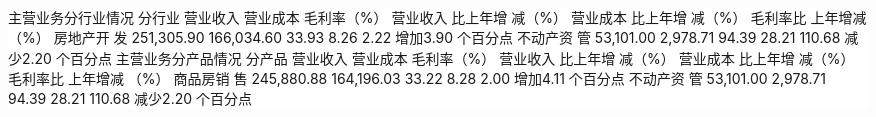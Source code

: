主营业务分行业情况
分行业
营业收入
营业成本
毛利率（%）
营业收入
比上年增
减（%）
营业成本
比上年增
减（%）
毛利率比
上年增减
（%）
房地产开
发
251,305.90
166,034.60
33.93
8.26
2.22
增加3.90
个百分点
不动产资
管
53,101.00
2,978.71
94.39
28.21
110.68
减少2.20
个百分点
主营业务分产品情况
分产品
营业收入
营业成本
毛利率（%）
营业收入
比上年增
减（%）
营业成本
比上年增
减（%）
毛利率比
上年增减
（%）
商品房销
售
245,880.88
164,196.03
33.22
8.28
2.00
增加4.11
个百分点
不动产资
管
53,101.00
2,978.71
94.39
28.21
110.68
减少2.20
个百分点
